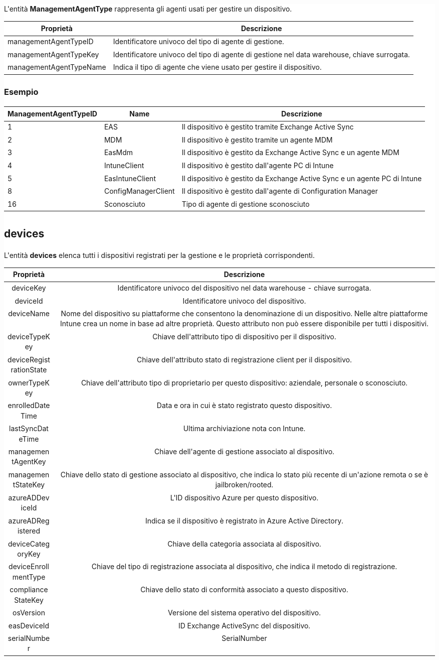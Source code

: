 L'entità **ManagementAgentType** rappresenta gli agenti usati per gestire un dispositivo.

| Proprietà  | Descrizione |
|---------|------------|
| managementAgentTypeID | Identificatore univoco del tipo di agente di gestione. |
| managementAgentTypeKey | Identificatore univoco del tipo di agente di gestione nel data warehouse, chiave surrogata. |
| managementAgentTypeName |Indica il tipo di agente che viene usato per gestire il dispositivo. |

### <a name="example"></a>Esempio

| ManagementAgentTypeID  | Name | Descrizione |
|---------|------------|--------|
| 1 |EAS | Il dispositivo è gestito tramite Exchange Active Sync |
| 2 |MDM | Il dispositivo è gestito tramite un agente MDM |
| 3 |EasMdm | Il dispositivo è gestito da Exchange Active Sync e un agente MDM |
| 4 |IntuneClient | Il dispositivo è gestito dall'agente PC di Intune |
| 5 |EasIntuneClient | Il dispositivo è gestito da Exchange Active Sync e un agente PC di Intune |
| 8 |ConfigManagerClient | Il dispositivo è gestito dall'agente di Configuration Manager |
| 16 |Sconosciuto | Tipo di agente di gestione sconosciuto |

## <a name="devices"></a>devices

L'entità **devices** elenca tutti i dispositivi registrati per la gestione e le proprietà corrispondenti.

|          Proprietà          |                                                                                       Descrizione                                                                                      |
|:--------------------------:|:--------------------------------------------------------------------------------------------------------------------------------------------------------------------------------------:|
| deviceKey                  | Identificatore univoco del dispositivo nel data warehouse - chiave surrogata.                                                                                                               |
| deviceId                   | Identificatore univoco del dispositivo.                                                                                                                                                     |
| deviceName                 | Nome del dispositivo su piattaforme che consentono la denominazione di un dispositivo. Nelle altre piattaforme Intune crea un nome in base ad altre proprietà. Questo attributo non può essere disponibile per tutti i dispositivi. |
| deviceTypeKey              | Chiave dell'attributo tipo di dispositivo per il dispositivo.                                                                                                                                    |
| deviceRegistrationState    | Chiave dell'attributo stato di registrazione client per il dispositivo.                                                                                                                      |
| ownerTypeKey               | Chiave dell'attributo tipo di proprietario per questo dispositivo: aziendale, personale o sconosciuto.                                                                                                    |
| enrolledDateTime           | Data e ora in cui è stato registrato questo dispositivo.                                                                                                                                         |
| lastSyncDateTime           | Ultima archiviazione nota con Intune.                                                                                                                                              |
| managementAgentKey         | Chiave dell'agente di gestione associato al dispositivo.                                                                                                                             |
| managementStateKey         | Chiave dello stato di gestione associato al dispositivo, che indica lo stato più recente di un'azione remota o se è jailbroken/rooted.                                                |
| azureADDeviceId            | L'ID dispositivo Azure per questo dispositivo.                                                                                                                                                  |
| azureADRegistered          | Indica se il dispositivo è registrato in Azure Active Directory.                                                                                                                             |
| deviceCategoryKey          | Chiave della categoria associata al dispositivo.                                                                                                                                     |
| deviceEnrollmentType       | Chiave del tipo di registrazione associata al dispositivo, che indica il metodo di registrazione.                                                                                             |
| complianceStateKey         | Chiave dello stato di conformità associato a questo dispositivo.                                                                                                                             |
| osVersion                  | Versione del sistema operativo del dispositivo.                                                                                                                                                |
| easDeviceId                | ID Exchange ActiveSync del dispositivo.                                                                                                                                                  |
| serialNumber               | SerialNumber                                                                                                                                                                           |